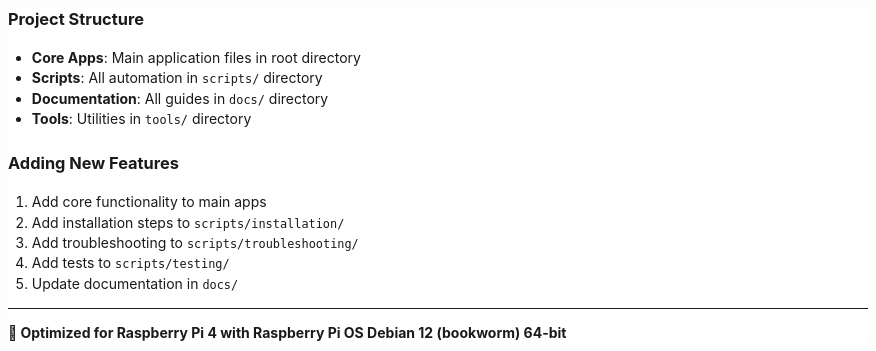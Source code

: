 ### Project Structure
- **Core Apps**: Main application files in root directory
- **Scripts**: All automation in `scripts/` directory
- **Documentation**: All guides in `docs/` directory  
- **Tools**: Utilities in `tools/` directory

### Adding New Features
1. Add core functionality to main apps
2. Add installation steps to `scripts/installation/`
3. Add troubleshooting to `scripts/troubleshooting/`
4. Add tests to `scripts/testing/`
5. Update documentation in `docs/`

---

**🍓 Optimized for Raspberry Pi 4 with Raspberry Pi OS Debian 12 (bookworm) 64-bit**
